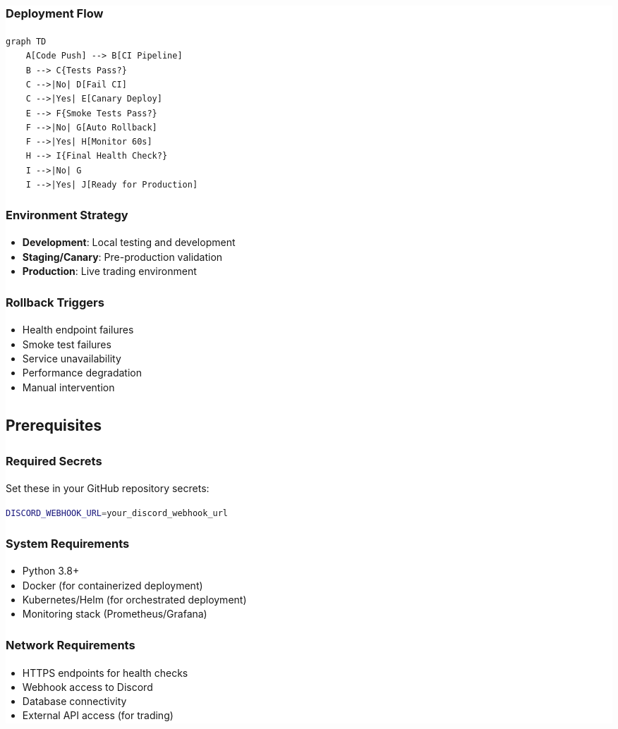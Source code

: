 ### Deployment Flow

```mermaid
graph TD
    A[Code Push] --> B[CI Pipeline]
    B --> C{Tests Pass?}
    C -->|No| D[Fail CI]
    C -->|Yes| E[Canary Deploy]
    E --> F{Smoke Tests Pass?}
    F -->|No| G[Auto Rollback]
    F -->|Yes| H[Monitor 60s]
    H --> I{Final Health Check?}
    I -->|No| G
    I -->|Yes| J[Ready for Production]
```

### Environment Strategy

- **Development**: Local testing and development
- **Staging/Canary**: Pre-production validation
- **Production**: Live trading environment

### Rollback Triggers

- Health endpoint failures
- Smoke test failures
- Service unavailability
- Performance degradation
- Manual intervention

## Prerequisites

### Required Secrets

Set these in your GitHub repository secrets:

```bash
DISCORD_WEBHOOK_URL=your_discord_webhook_url
```

### System Requirements

- Python 3.8+
- Docker (for containerized deployment)
- Kubernetes/Helm (for orchestrated deployment)
- Monitoring stack (Prometheus/Grafana)

### Network Requirements

- HTTPS endpoints for health checks
- Webhook access to Discord
- Database connectivity
- External API access (for trading)
